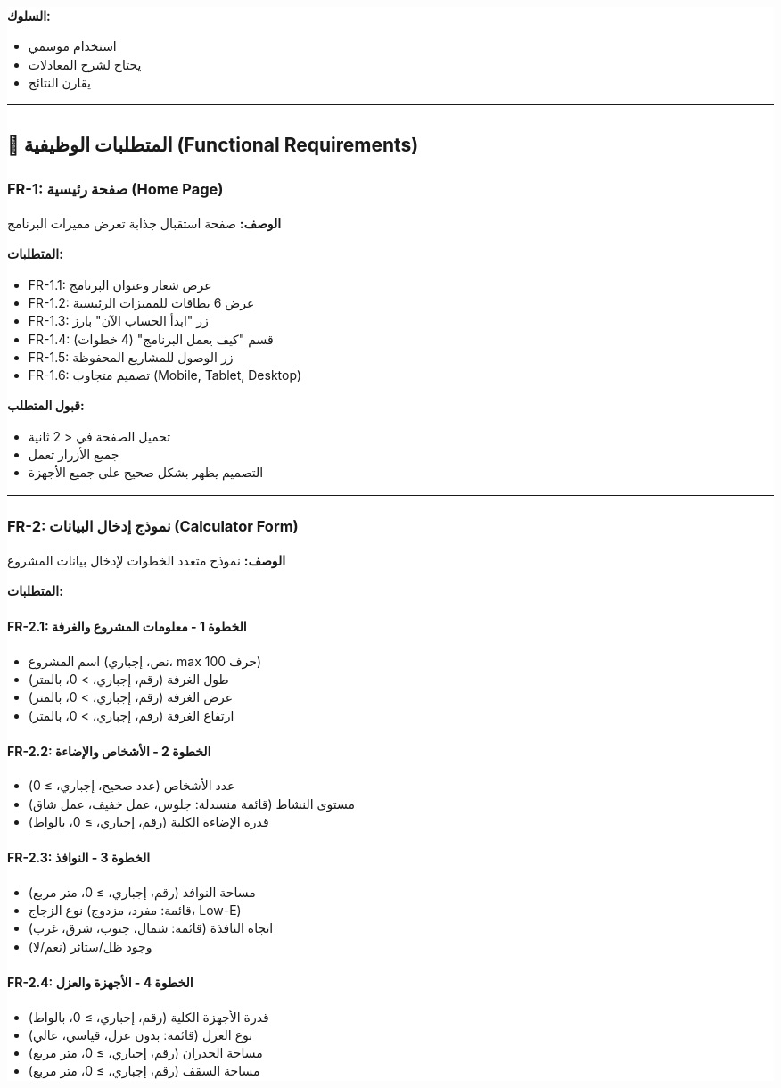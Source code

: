 **السلوك:**
- استخدام موسمي
- يحتاج لشرح المعادلات
- يقارن النتائج

---

## 🎨 المتطلبات الوظيفية (Functional Requirements)

### FR-1: صفحة رئيسية (Home Page)

**الوصف:** صفحة استقبال جذابة تعرض مميزات البرنامج

**المتطلبات:**
- FR-1.1: عرض شعار وعنوان البرنامج
- FR-1.2: عرض 6 بطاقات للمميزات الرئيسية
- FR-1.3: زر \"ابدأ الحساب الآن\" بارز
- FR-1.4: قسم \"كيف يعمل البرنامج\" (4 خطوات)
- FR-1.5: زر الوصول للمشاريع المحفوظة
- FR-1.6: تصميم متجاوب (Mobile, Tablet, Desktop)

**قبول المتطلب:**
- تحميل الصفحة في < 2 ثانية
- جميع الأزرار تعمل
- التصميم يظهر بشكل صحيح على جميع الأجهزة

---

### FR-2: نموذج إدخال البيانات (Calculator Form)

**الوصف:** نموذج متعدد الخطوات لإدخال بيانات المشروع

**المتطلبات:**

#### FR-2.1: الخطوة 1 - معلومات المشروع والغرفة
- اسم المشروع (نص، إجباري، max 100 حرف)
- طول الغرفة (رقم، إجباري، > 0، بالمتر)
- عرض الغرفة (رقم، إجباري، > 0، بالمتر)
- ارتفاع الغرفة (رقم، إجباري، > 0، بالمتر)

#### FR-2.2: الخطوة 2 - الأشخاص والإضاءة
- عدد الأشخاص (عدد صحيح، إجباري، ≥ 0)
- مستوى النشاط (قائمة منسدلة: جلوس، عمل خفيف، عمل شاق)
- قدرة الإضاءة الكلية (رقم، إجباري، ≥ 0، بالواط)

#### FR-2.3: الخطوة 3 - النوافذ
- مساحة النوافذ (رقم، إجباري، ≥ 0، متر مربع)
- نوع الزجاج (قائمة: مفرد، مزدوج، Low-E)
- اتجاه النافذة (قائمة: شمال، جنوب، شرق، غرب)
- وجود ظل/ستائر (نعم/لا)

#### FR-2.4: الخطوة 4 - الأجهزة والعزل
- قدرة الأجهزة الكلية (رقم، إجباري، ≥ 0، بالواط)
- نوع العزل (قائمة: بدون عزل، قياسي، عالي)
- مساحة الجدران (رقم، إجباري، ≥ 0، متر مربع)
- مساحة السقف (رقم، إجباري، ≥ 0، متر مربع)

